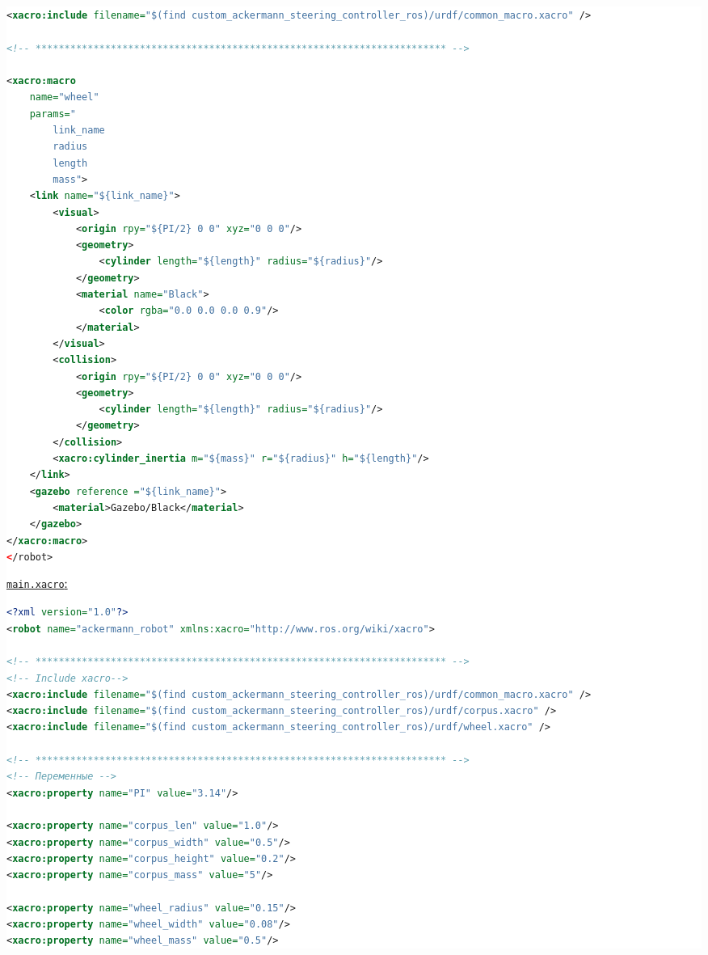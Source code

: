 ```xml
<xacro:include filename="$(find custom_ackermann_steering_controller_ros)/urdf/common_macro.xacro" />

<!-- *********************************************************************** -->

<xacro:macro 
    name="wheel" 
    params="
        link_name
        radius 
        length 
        mass">
    <link name="${link_name}">
        <visual>
            <origin rpy="${PI/2} 0 0" xyz="0 0 0"/> 
            <geometry>
                <cylinder length="${length}" radius="${radius}"/>
            </geometry>
            <material name="Black">
                <color rgba="0.0 0.0 0.0 0.9"/>
            </material>
        </visual>
        <collision>
            <origin rpy="${PI/2} 0 0" xyz="0 0 0"/> 
            <geometry>
                <cylinder length="${length}" radius="${radius}"/>
            </geometry>
        </collision>
        <xacro:cylinder_inertia m="${mass}" r="${radius}" h="${length}"/>
    </link>
    <gazebo reference ="${link_name}">
        <material>Gazebo/Black</material>
    </gazebo> 
</xacro:macro>
</robot>

```
[`main.xacro`:](https://github.com/AntonSHBK/custom_ackermann_steering_controller_ros/blob/main/urdf/main.xacro)
```xml
<?xml version="1.0"?>
<robot name="ackermann_robot" xmlns:xacro="http://www.ros.org/wiki/xacro">

<!-- *********************************************************************** -->
<!-- Include xacro-->
<xacro:include filename="$(find custom_ackermann_steering_controller_ros)/urdf/common_macro.xacro" />
<xacro:include filename="$(find custom_ackermann_steering_controller_ros)/urdf/corpus.xacro" />
<xacro:include filename="$(find custom_ackermann_steering_controller_ros)/urdf/wheel.xacro" />

<!-- *********************************************************************** -->
<!-- Переменные -->
<xacro:property name="PI" value="3.14"/>

<xacro:property name="corpus_len" value="1.0"/>
<xacro:property name="corpus_width" value="0.5"/>
<xacro:property name="corpus_height" value="0.2"/>
<xacro:property name="corpus_mass" value="5"/>

<xacro:property name="wheel_radius" value="0.15"/>
<xacro:property name="wheel_width" value="0.08"/>
<xacro:property name="wheel_mass" value="0.5"/>

```